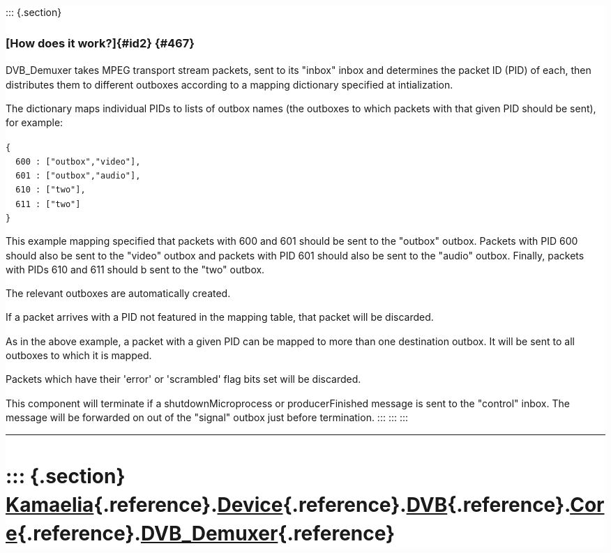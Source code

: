 ::: {.section}
### [How does it work?]{#id2} {#467}

DVB\_Demuxer takes MPEG transport stream packets, sent to its \"inbox\"
inbox and determines the packet ID (PID) of each, then distributes them
to different outboxes according to a mapping dictionary specified at
intialization.

The dictionary maps individual PIDs to lists of outbox names (the
outboxes to which packets with that given PID should be sent), for
example:

``` {.literal-block}
{
  600 : ["outbox","video"],
  601 : ["outbox","audio"],
  610 : ["two"],
  611 : ["two"]
}
```

This example mapping specified that packets with 600 and 601 should be
sent to the \"outbox\" outbox. Packets with PID 600 should also be sent
to the \"video\" outbox and packets with PID 601 should also be sent to
the \"audio\" outbox. Finally, packets with PIDs 610 and 611 should b
sent to the \"two\" outbox.

The relevant outboxes are automatically created.

If a packet arrives with a PID not featured in the mapping table, that
packet will be discarded.

As in the above example, a packet with a given PID can be mapped to more
than one destination outbox. It will be sent to all outboxes to which it
is mapped.

Packets which have their \'error\' or \'scrambled\' flag bits set will
be discarded.

This component will terminate if a shutdownMicroprocess or
producerFinished message is sent to the \"control\" inbox. The message
will be forwarded on out of the \"signal\" outbox just before
termination.
:::
:::
:::

------------------------------------------------------------------------

::: {.section}
[Kamaelia](/Components/pydoc/Kamaelia.html){.reference}.[Device](/Components/pydoc/Kamaelia.Device.html){.reference}.[DVB](/Components/pydoc/Kamaelia.Device.DVB.html){.reference}.[Core](/Components/pydoc/Kamaelia.Device.DVB.Core.html){.reference}.[DVB\_Demuxer](/Components/pydoc/Kamaelia.Device.DVB.Core.DVB_Demuxer.html){.reference}
==============================================================================================================================================================================================================================================================================================================================================

